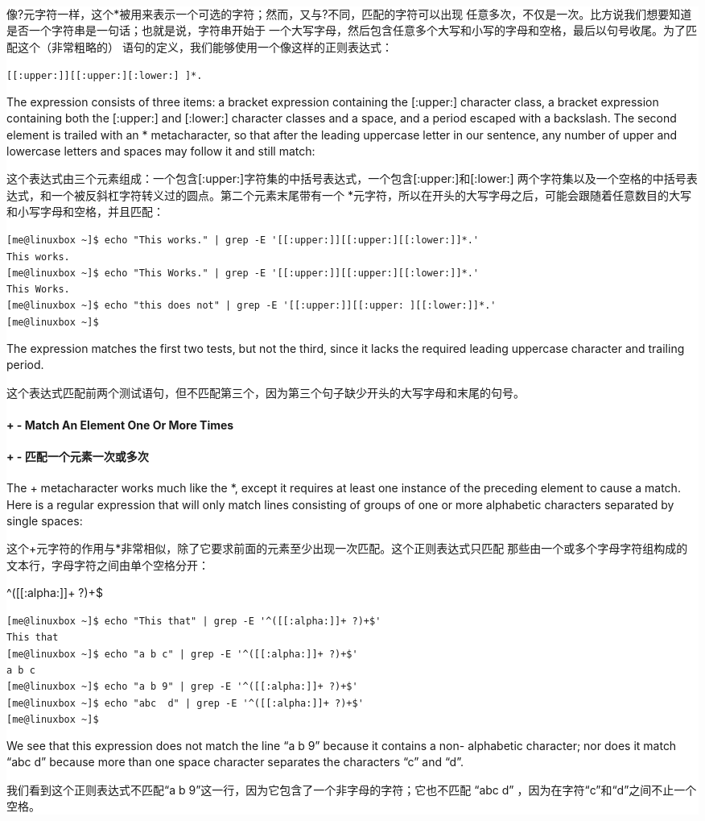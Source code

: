 像?元字符一样，这个\*被用来表示一个可选的字符；然而，又与?不同，匹配的字符可以出现
任意多次，不仅是一次。比方说我们想要知道是否一个字符串是一句话；也就是说，字符串开始于
一个大写字母，然后包含任意多个大写和小写的字母和空格，最后以句号收尾。为了匹配这个（非常粗略的）
语句的定义，我们能够使用一个像这样的正则表达式：

    [[:upper:]][[:upper:][:lower:] ]*.

The expression consists of three items: a bracket expression containing the [:upper:]
character class, a bracket expression containing both the [:upper:] and [:lower:]
character classes and a space, and a period escaped with a backslash. The second element
is trailed with an \* metacharacter, so that after the leading uppercase letter in our
sentence, any number of upper and lowercase letters and spaces may follow it and still
match:

这个表达式由三个元素组成：一个包含[:upper:]字符集的中括号表达式，一个包含[:upper:]和[:lower:]
两个字符集以及一个空格的中括号表达式，和一个被反斜杠字符转义过的圆点。第二个元素末尾带有一个
\*元字符，所以在开头的大写字母之后，可能会跟随着任意数目的大写和小写字母和空格，并且匹配：

    [me@linuxbox ~]$ echo "This works." | grep -E '[[:upper:]][[:upper:][[:lower:]]*.'
    This works.
    [me@linuxbox ~]$ echo "This Works." | grep -E '[[:upper:]][[:upper:][[:lower:]]*.'
    This Works.
    [me@linuxbox ~]$ echo "this does not" | grep -E '[[:upper:]][[:upper: ][[:lower:]]*.'
    [me@linuxbox ~]$ 

The expression matches the first two tests, but not the third, since it lacks the required
leading uppercase character and trailing period.

这个表达式匹配前两个测试语句，但不匹配第三个，因为第三个句子缺少开头的大写字母和末尾的句号。

#### + - Match An Element One Or More Times

#### + - 匹配一个元素一次或多次 

The + metacharacter works much like the \*, except it requires at least one instance of the
preceding element to cause a match. Here is a regular expression that will only match
lines consisting of groups of one or more alphabetic characters separated by single spaces:

这个+元字符的作用与\*非常相似，除了它要求前面的元素至少出现一次匹配。这个正则表达式只匹配
那些由一个或多个字母字符组构成的文本行，字母字符之间由单个空格分开：

<p>^([[:alpha:]]+ ?)+$</p>

    [me@linuxbox ~]$ echo "This that" | grep -E '^([[:alpha:]]+ ?)+$'
    This that
    [me@linuxbox ~]$ echo "a b c" | grep -E '^([[:alpha:]]+ ?)+$'
    a b c
    [me@linuxbox ~]$ echo "a b 9" | grep -E '^([[:alpha:]]+ ?)+$'
    [me@linuxbox ~]$ echo "abc  d" | grep -E '^([[:alpha:]]+ ?)+$'
    [me@linuxbox ~]$ 
    
We see that this expression does not match the line “a b 9” because it contains a non-
alphabetic character; nor does it match “abc  d” because more than one space character
separates the characters “c” and “d”.

我们看到这个正则表达式不匹配“a b 9”这一行，因为它包含了一个非字母的字符；它也不匹配
 “abc  d” ，因为在字符“c”和“d”之间不止一个空格。
